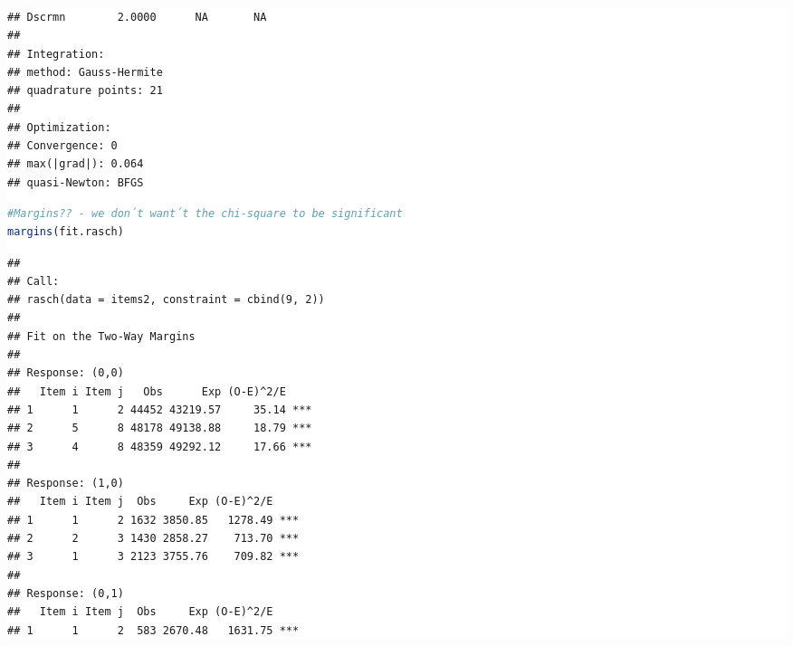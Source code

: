     ## Dscrmn        2.0000      NA       NA
    ## 
    ## Integration:
    ## method: Gauss-Hermite
    ## quadrature points: 21 
    ## 
    ## Optimization:
    ## Convergence: 0 
    ## max(|grad|): 0.064 
    ## quasi-Newton: BFGS

``` r
#Margins?? - we don´t want´t the chi-square to be significant
margins(fit.rasch)
```

    ## 
    ## Call:
    ## rasch(data = items2, constraint = cbind(9, 2))
    ## 
    ## Fit on the Two-Way Margins
    ## 
    ## Response: (0,0)
    ##   Item i Item j   Obs      Exp (O-E)^2/E    
    ## 1      1      2 44452 43219.57     35.14 ***
    ## 2      5      8 48178 49138.88     18.79 ***
    ## 3      4      8 48359 49292.12     17.66 ***
    ## 
    ## Response: (1,0)
    ##   Item i Item j  Obs     Exp (O-E)^2/E    
    ## 1      1      2 1632 3850.85   1278.49 ***
    ## 2      2      3 1430 2858.27    713.70 ***
    ## 3      1      3 2123 3755.76    709.82 ***
    ## 
    ## Response: (0,1)
    ##   Item i Item j  Obs     Exp (O-E)^2/E    
    ## 1      1      2  583 2670.48   1631.75 ***